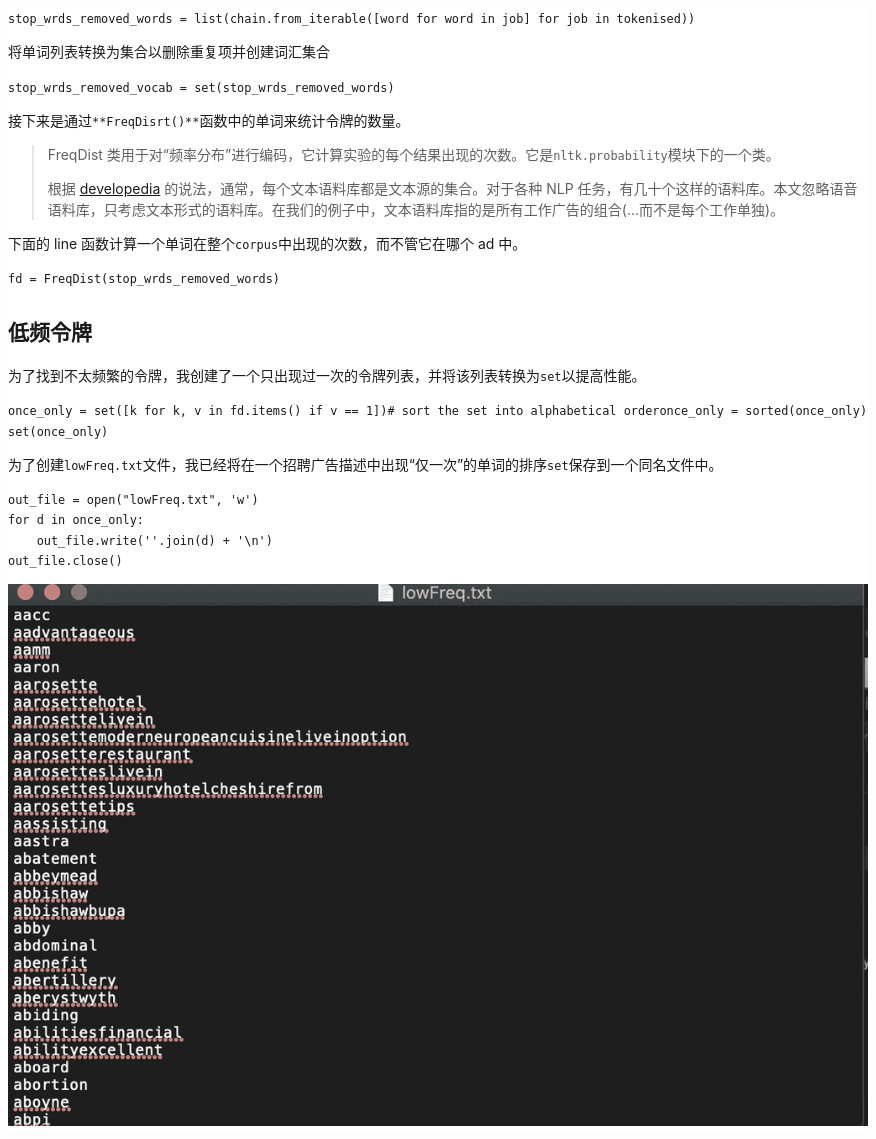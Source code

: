 ```
stop_wrds_removed_words = list(chain.from_iterable([word for word in job] for job in tokenised))
```

将单词列表转换为集合以删除重复项并创建词汇集合

```
stop_wrds_removed_vocab = set(stop_wrds_removed_words)
```

接下来是通过`**FreqDisrt()**`函数中的单词来统计令牌的数量。

> FreqDist 类用于对“频率分布”进行编码，它计算实验的每个结果出现的次数。它是`nltk.probability`模块下的一个类。
> 
> 根据 [developedia](https://devopedia.org/text-corpus-for-nlp) 的说法，通常，每个文本语料库都是文本源的集合。对于各种 NLP 任务，有几十个这样的语料库。本文忽略语音语料库，只考虑文本形式的语料库。在我们的例子中，文本语料库指的是所有工作广告的组合(…而不是每个工作单独)。

下面的 line 函数计算一个单词在整个`corpus`中出现的次数，而不管它在哪个 ad 中。

```
fd = FreqDist(stop_wrds_removed_words)
```

## 低频令牌

为了找到不太频繁的令牌，我创建了一个只出现过一次的令牌列表，并将该列表转换为`set`以提高性能。

```
once_only = set([k for k, v in fd.items() if v == 1])# sort the set into alphabetical orderonce_only = sorted(once_only) set(once_only)
```

为了创建`lowFreq.txt`文件，我已经将在一个招聘广告描述中出现“仅一次”的单词的排序`set`保存到一个同名文件中。

```
out_file = open("lowFreq.txt", 'w')
for d in once_only:
    out_file.write(''.join(d) + '\n')
out_file.close()
```

![](img/d4ce25e2dfa65ae46764a298fa807449.png)
